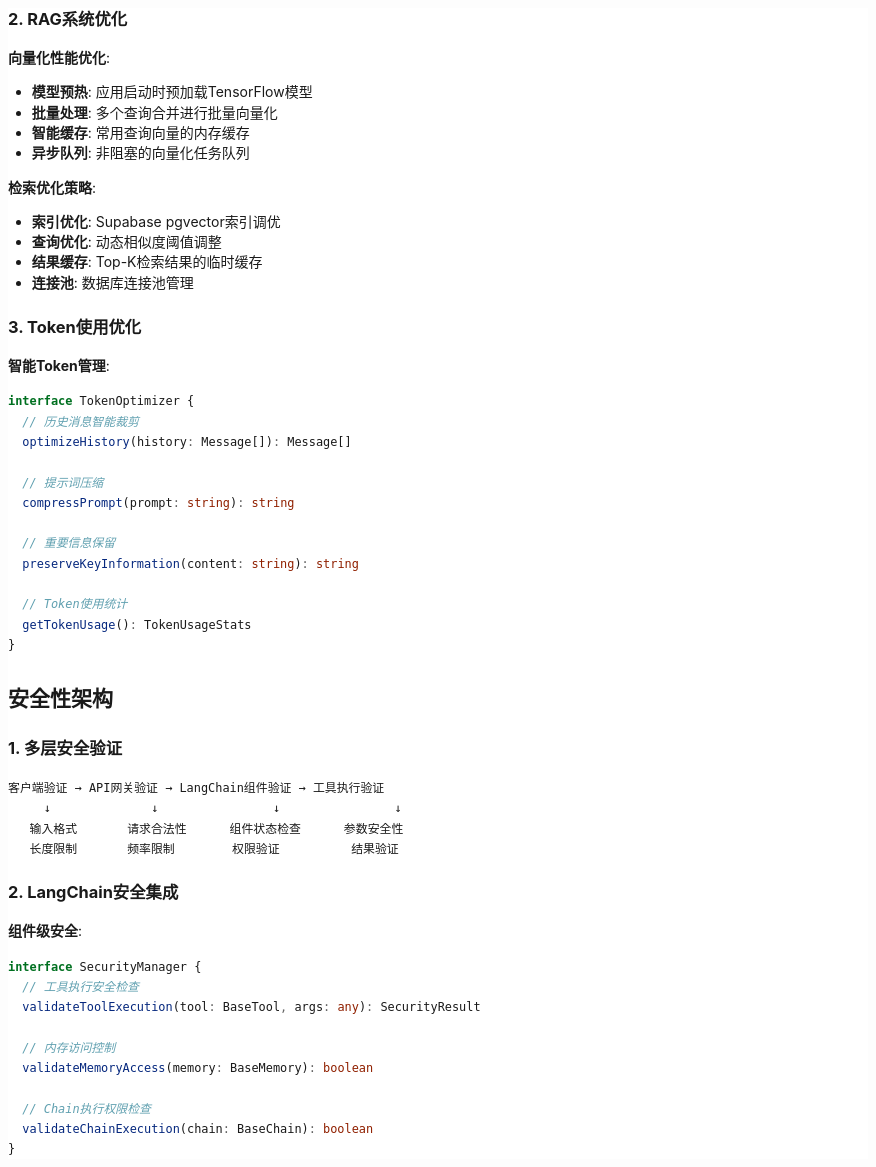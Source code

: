 ### 2. RAG系统优化

**向量化性能优化**:
- **模型预热**: 应用启动时预加载TensorFlow模型
- **批量处理**: 多个查询合并进行批量向量化
- **智能缓存**: 常用查询向量的内存缓存
- **异步队列**: 非阻塞的向量化任务队列

**检索优化策略**:
- **索引优化**: Supabase pgvector索引调优
- **查询优化**: 动态相似度阈值调整
- **结果缓存**: Top-K检索结果的临时缓存
- **连接池**: 数据库连接池管理

### 3. Token使用优化

**智能Token管理**:
```typescript
interface TokenOptimizer {
  // 历史消息智能裁剪
  optimizeHistory(history: Message[]): Message[]
  
  // 提示词压缩
  compressPrompt(prompt: string): string
  
  // 重要信息保留
  preserveKeyInformation(content: string): string
  
  // Token使用统计
  getTokenUsage(): TokenUsageStats
}
```

## 安全性架构

### 1. 多层安全验证

```
客户端验证 → API网关验证 → LangChain组件验证 → 工具执行验证
     ↓              ↓                ↓                ↓
   输入格式       请求合法性      组件状态检查      参数安全性
   长度限制       频率限制        权限验证          结果验证
```

### 2. LangChain安全集成

**组件级安全**:
```typescript
interface SecurityManager {
  // 工具执行安全检查
  validateToolExecution(tool: BaseTool, args: any): SecurityResult
  
  // 内存访问控制
  validateMemoryAccess(memory: BaseMemory): boolean
  
  // Chain执行权限检查
  validateChainExecution(chain: BaseChain): boolean
}
```
